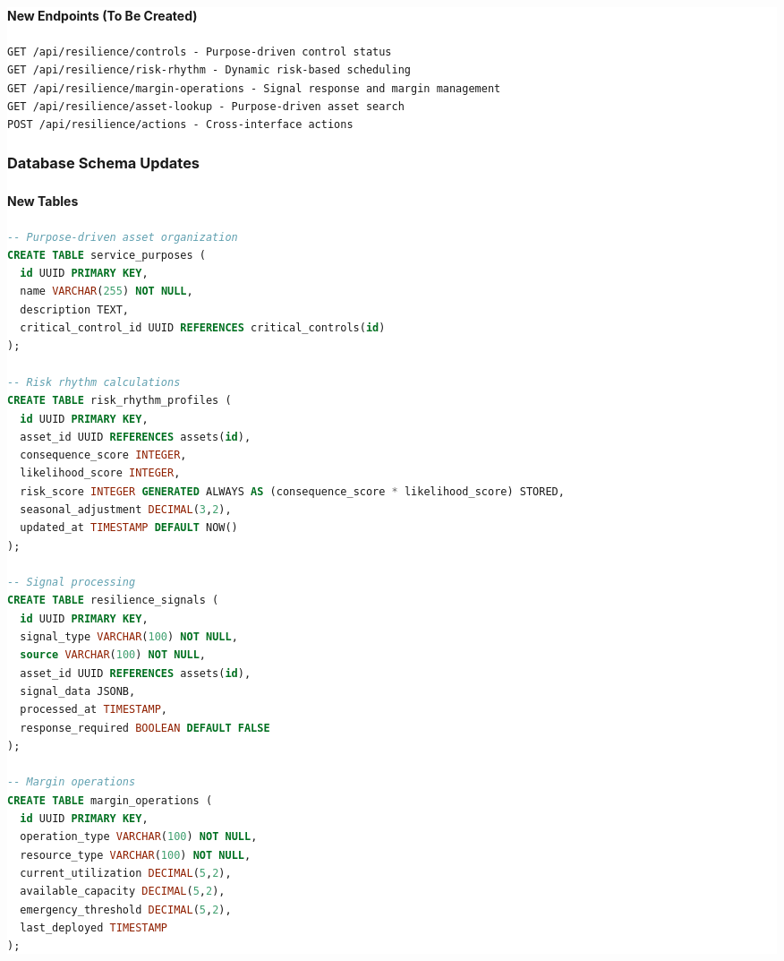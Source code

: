 #### New Endpoints (To Be Created)
```
GET /api/resilience/controls - Purpose-driven control status
GET /api/resilience/risk-rhythm - Dynamic risk-based scheduling
GET /api/resilience/margin-operations - Signal response and margin management
GET /api/resilience/asset-lookup - Purpose-driven asset search
POST /api/resilience/actions - Cross-interface actions
```

### Database Schema Updates

#### New Tables
```sql
-- Purpose-driven asset organization
CREATE TABLE service_purposes (
  id UUID PRIMARY KEY,
  name VARCHAR(255) NOT NULL,
  description TEXT,
  critical_control_id UUID REFERENCES critical_controls(id)
);

-- Risk rhythm calculations
CREATE TABLE risk_rhythm_profiles (
  id UUID PRIMARY KEY,
  asset_id UUID REFERENCES assets(id),
  consequence_score INTEGER,
  likelihood_score INTEGER,
  risk_score INTEGER GENERATED ALWAYS AS (consequence_score * likelihood_score) STORED,
  seasonal_adjustment DECIMAL(3,2),
  updated_at TIMESTAMP DEFAULT NOW()
);

-- Signal processing
CREATE TABLE resilience_signals (
  id UUID PRIMARY KEY,
  signal_type VARCHAR(100) NOT NULL,
  source VARCHAR(100) NOT NULL,
  asset_id UUID REFERENCES assets(id),
  signal_data JSONB,
  processed_at TIMESTAMP,
  response_required BOOLEAN DEFAULT FALSE
);

-- Margin operations
CREATE TABLE margin_operations (
  id UUID PRIMARY KEY,
  operation_type VARCHAR(100) NOT NULL,
  resource_type VARCHAR(100) NOT NULL,
  current_utilization DECIMAL(5,2),
  available_capacity DECIMAL(5,2),
  emergency_threshold DECIMAL(5,2),
  last_deployed TIMESTAMP
);
```
